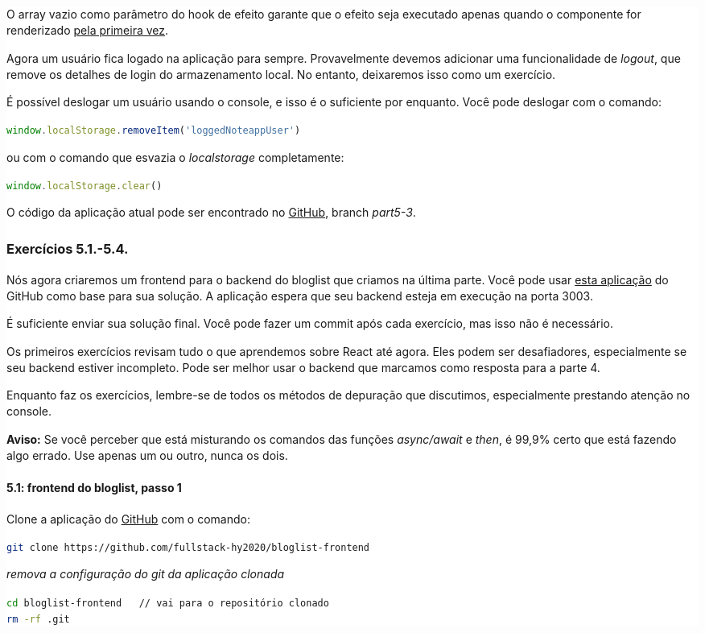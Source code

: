 O array vazio como parâmetro do hook de efeito garante que o efeito seja executado apenas quando o componente for renderizado [pela primeira vez](https://pt-br.reactjs.org/docs/hooks-reference.html#conditionally-firing-an-effect).


Agora um usuário fica logado na aplicação para sempre. Provavelmente devemos adicionar uma funcionalidade de <i>logout</i>, que remove os detalhes de login do armazenamento local. No entanto, deixaremos isso como um exercício.

É possível deslogar um usuário usando o console, e isso é o suficiente por enquanto.
Você pode deslogar com o comando:

```js
window.localStorage.removeItem('loggedNoteappUser')
```

ou com o comando que esvazia o <i>localstorage</i> completamente:

```js
window.localStorage.clear()
```

O código da aplicação atual pode ser encontrado no [GitHub](https://github.com/fullstack-hy2020/part2-notes/tree/part5-3), branch <i>part5-3</i>.

</div>

<div class="tasks">

### Exercícios 5.1.-5.4.

Nós agora criaremos um frontend para o backend do bloglist que criamos na última parte. Você pode usar [esta aplicação](https://github.com/fullstack-hy2020/bloglist-frontend) do GitHub como base para sua solução. A aplicação espera que seu backend esteja em execução na porta 3003.

É suficiente enviar sua solução final. Você pode fazer um commit após cada exercício, mas isso não é necessário.

Os primeiros exercícios revisam tudo o que aprendemos sobre React até agora. Eles podem ser desafiadores, especialmente se seu backend estiver incompleto. Pode ser melhor usar o backend que marcamos como resposta para a parte 4.

Enquanto faz os exercícios, lembre-se de todos os métodos de depuração que discutimos, especialmente prestando atenção no console.

**Aviso:** Se você perceber que está misturando os comandos das funções _async/await_ e _then_, é 99,9% certo que está fazendo algo errado. Use apenas um ou outro, nunca os dois.

#### 5.1: frontend do bloglist, passo 1

Clone a aplicação do [GitHub](https://github.com/fullstack-hy2020/bloglist-frontend) com o comando:

```bash
git clone https://github.com/fullstack-hy2020/bloglist-frontend
```

<i>remova a configuração do git da aplicação clonada</i>

```bash
cd bloglist-frontend   // vai para o repositório clonado
rm -rf .git
```
